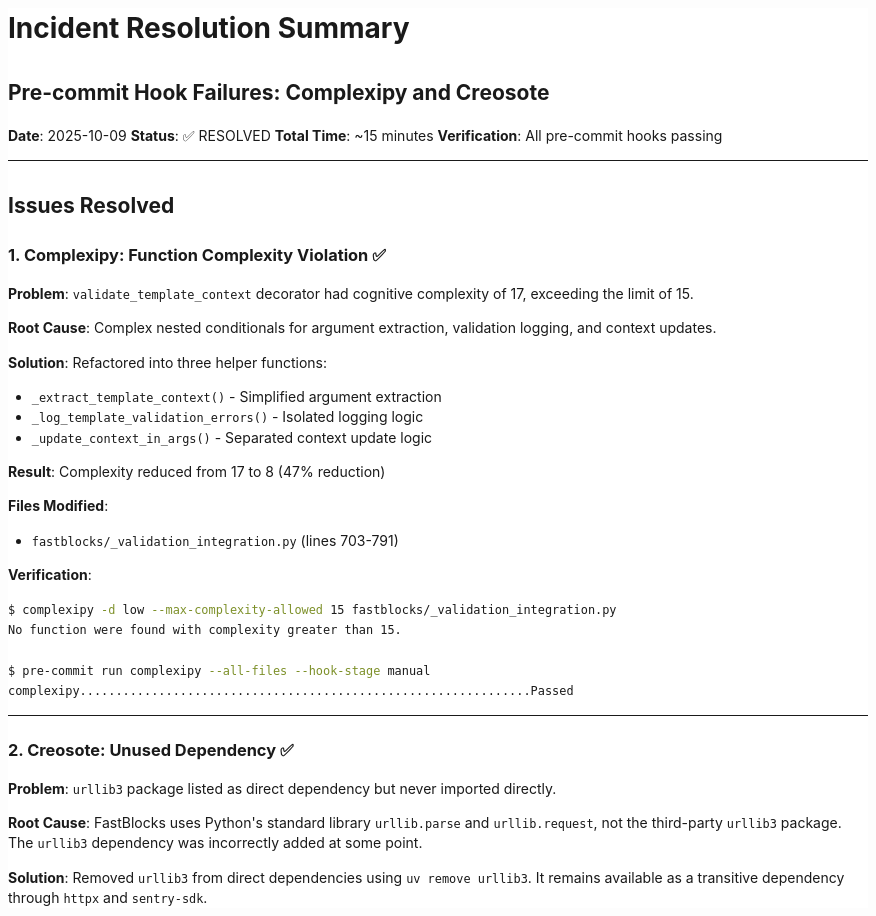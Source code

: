 # Incident Resolution Summary

## Pre-commit Hook Failures: Complexipy and Creosote

**Date**: 2025-10-09
**Status**: ✅ RESOLVED
**Total Time**: ~15 minutes
**Verification**: All pre-commit hooks passing

______________________________________________________________________

## Issues Resolved

### 1. Complexipy: Function Complexity Violation ✅

**Problem**: `validate_template_context` decorator had cognitive complexity of 17, exceeding the limit of 15.

**Root Cause**: Complex nested conditionals for argument extraction, validation logging, and context updates.

**Solution**: Refactored into three helper functions:

- `_extract_template_context()` - Simplified argument extraction
- `_log_template_validation_errors()` - Isolated logging logic
- `_update_context_in_args()` - Separated context update logic

**Result**: Complexity reduced from 17 to 8 (47% reduction)

**Files Modified**:

- `fastblocks/_validation_integration.py` (lines 703-791)

**Verification**:

```bash
$ complexipy -d low --max-complexity-allowed 15 fastblocks/_validation_integration.py
No function were found with complexity greater than 15.

$ pre-commit run complexipy --all-files --hook-stage manual
complexipy...............................................................Passed
```

______________________________________________________________________

### 2. Creosote: Unused Dependency ✅

**Problem**: `urllib3` package listed as direct dependency but never imported directly.

**Root Cause**: FastBlocks uses Python's standard library `urllib.parse` and `urllib.request`, not the third-party `urllib3` package. The `urllib3` dependency was incorrectly added at some point.

**Solution**: Removed `urllib3` from direct dependencies using `uv remove urllib3`. It remains available as a transitive dependency through `httpx` and `sentry-sdk`.
